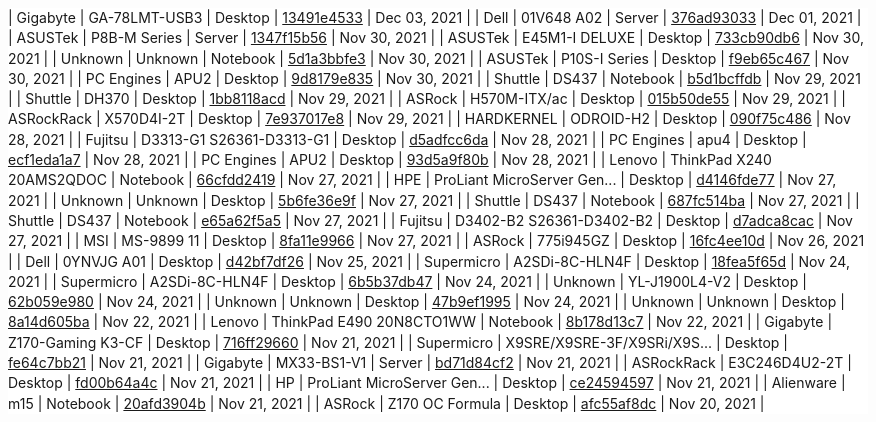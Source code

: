 | Gigabyte      | GA-78LMT-USB3               | Desktop     | [13491e4533](https://bsd-hardware.info/?probe=13491e4533) | Dec 03, 2021 |
| Dell          | 01V648 A02                  | Server      | [376ad93033](https://bsd-hardware.info/?probe=376ad93033) | Dec 01, 2021 |
| ASUSTek       | P8B-M Series                | Server      | [1347f15b56](https://bsd-hardware.info/?probe=1347f15b56) | Nov 30, 2021 |
| ASUSTek       | E45M1-I DELUXE              | Desktop     | [733cb90db6](https://bsd-hardware.info/?probe=733cb90db6) | Nov 30, 2021 |
| Unknown       | Unknown                     | Notebook    | [5d1a3bbfe3](https://bsd-hardware.info/?probe=5d1a3bbfe3) | Nov 30, 2021 |
| ASUSTek       | P10S-I Series               | Desktop     | [f9eb65c467](https://bsd-hardware.info/?probe=f9eb65c467) | Nov 30, 2021 |
| PC Engines    | APU2                        | Desktop     | [9d8179e835](https://bsd-hardware.info/?probe=9d8179e835) | Nov 30, 2021 |
| Shuttle       | DS437                       | Notebook    | [b5d1bcffdb](https://bsd-hardware.info/?probe=b5d1bcffdb) | Nov 29, 2021 |
| Shuttle       | DH370                       | Desktop     | [1bb8118acd](https://bsd-hardware.info/?probe=1bb8118acd) | Nov 29, 2021 |
| ASRock        | H570M-ITX/ac                | Desktop     | [015b50de55](https://bsd-hardware.info/?probe=015b50de55) | Nov 29, 2021 |
| ASRockRack    | X570D4I-2T                  | Desktop     | [7e937017e8](https://bsd-hardware.info/?probe=7e937017e8) | Nov 29, 2021 |
| HARDKERNEL    | ODROID-H2                   | Desktop     | [090f75c486](https://bsd-hardware.info/?probe=090f75c486) | Nov 28, 2021 |
| Fujitsu       | D3313-G1 S26361-D3313-G1    | Desktop     | [d5adfcc6da](https://bsd-hardware.info/?probe=d5adfcc6da) | Nov 28, 2021 |
| PC Engines    | apu4                        | Desktop     | [ecf1eda1a7](https://bsd-hardware.info/?probe=ecf1eda1a7) | Nov 28, 2021 |
| PC Engines    | APU2                        | Desktop     | [93d5a9f80b](https://bsd-hardware.info/?probe=93d5a9f80b) | Nov 28, 2021 |
| Lenovo        | ThinkPad X240 20AMS2QDOC    | Notebook    | [66cfdd2419](https://bsd-hardware.info/?probe=66cfdd2419) | Nov 27, 2021 |
| HPE           | ProLiant MicroServer Gen... | Desktop     | [d4146fde77](https://bsd-hardware.info/?probe=d4146fde77) | Nov 27, 2021 |
| Unknown       | Unknown                     | Desktop     | [5b6fe36e9f](https://bsd-hardware.info/?probe=5b6fe36e9f) | Nov 27, 2021 |
| Shuttle       | DS437                       | Notebook    | [687fc514ba](https://bsd-hardware.info/?probe=687fc514ba) | Nov 27, 2021 |
| Shuttle       | DS437                       | Notebook    | [e65a62f5a5](https://bsd-hardware.info/?probe=e65a62f5a5) | Nov 27, 2021 |
| Fujitsu       | D3402-B2 S26361-D3402-B2    | Desktop     | [d7adca8cac](https://bsd-hardware.info/?probe=d7adca8cac) | Nov 27, 2021 |
| MSI           | MS-9899 11                  | Desktop     | [8fa11e9966](https://bsd-hardware.info/?probe=8fa11e9966) | Nov 27, 2021 |
| ASRock        | 775i945GZ                   | Desktop     | [16fc4ee10d](https://bsd-hardware.info/?probe=16fc4ee10d) | Nov 26, 2021 |
| Dell          | 0YNVJG A01                  | Desktop     | [d42bf7df26](https://bsd-hardware.info/?probe=d42bf7df26) | Nov 25, 2021 |
| Supermicro    | A2SDi-8C-HLN4F              | Desktop     | [18fea5f65d](https://bsd-hardware.info/?probe=18fea5f65d) | Nov 24, 2021 |
| Supermicro    | A2SDi-8C-HLN4F              | Desktop     | [6b5b37db47](https://bsd-hardware.info/?probe=6b5b37db47) | Nov 24, 2021 |
| Unknown       | YL-J1900L4-V2               | Desktop     | [62b059e980](https://bsd-hardware.info/?probe=62b059e980) | Nov 24, 2021 |
| Unknown       | Unknown                     | Desktop     | [47b9ef1995](https://bsd-hardware.info/?probe=47b9ef1995) | Nov 24, 2021 |
| Unknown       | Unknown                     | Desktop     | [8a14d605ba](https://bsd-hardware.info/?probe=8a14d605ba) | Nov 22, 2021 |
| Lenovo        | ThinkPad E490 20N8CTO1WW    | Notebook    | [8b178d13c7](https://bsd-hardware.info/?probe=8b178d13c7) | Nov 22, 2021 |
| Gigabyte      | Z170-Gaming K3-CF           | Desktop     | [716ff29660](https://bsd-hardware.info/?probe=716ff29660) | Nov 21, 2021 |
| Supermicro    | X9SRE/X9SRE-3F/X9SRi/X9S... | Desktop     | [fe64c7bb21](https://bsd-hardware.info/?probe=fe64c7bb21) | Nov 21, 2021 |
| Gigabyte      | MX33-BS1-V1                 | Server      | [bd71d84cf2](https://bsd-hardware.info/?probe=bd71d84cf2) | Nov 21, 2021 |
| ASRockRack    | E3C246D4U2-2T               | Desktop     | [fd00b64a4c](https://bsd-hardware.info/?probe=fd00b64a4c) | Nov 21, 2021 |
| HP            | ProLiant MicroServer Gen... | Desktop     | [ce24594597](https://bsd-hardware.info/?probe=ce24594597) | Nov 21, 2021 |
| Alienware     | m15                         | Notebook    | [20afd3904b](https://bsd-hardware.info/?probe=20afd3904b) | Nov 21, 2021 |
| ASRock        | Z170 OC Formula             | Desktop     | [afc55af8dc](https://bsd-hardware.info/?probe=afc55af8dc) | Nov 20, 2021 |